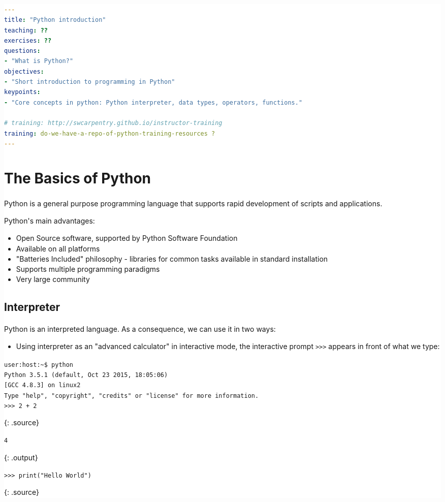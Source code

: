 ```yaml
---
title: "Python introduction"
teaching: ??
exercises: ??
questions:
- "What is Python?"
objectives:
- "Short introduction to programming in Python"
keypoints:
- "Core concepts in python: Python interpreter, data types, operators, functions."

# training: http://swcarpentry.github.io/instructor-training
training: do-we-have-a-repo-of-python-training-resources ?
---
```


# The Basics of Python

Python is a general purpose programming language that supports rapid development
of scripts and applications.

Python's main advantages:

* Open Source software, supported by Python Software Foundation
* Available on all platforms
* "Batteries Included" philosophy - libraries for common tasks available in
  standard installation
* Supports multiple programming paradigms
* Very large community

## Interpreter

Python is an interpreted language. As a consequence, we can use it in two ways:

* Using interpreter as an "advanced calculator" in interactive mode,
  the interactive prompt `>>>` appears in front of what we type:

~~~
user:host:~$ python
Python 3.5.1 (default, Oct 23 2015, 18:05:06)
[GCC 4.8.3] on linux2
Type "help", "copyright", "credits" or "license" for more information.
>>> 2 + 2
~~~
{: .source}

~~~
4
~~~
{: .output}

~~~
>>> print("Hello World")
~~~
{: .source}
